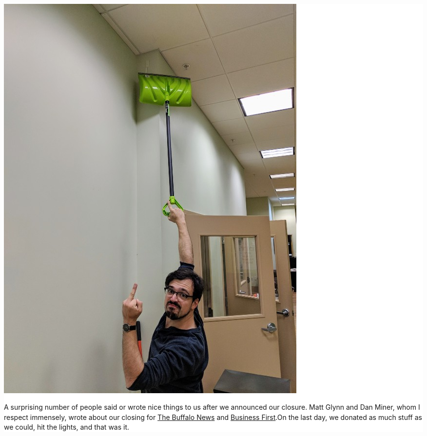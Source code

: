 ![Nick Q, removing the last Borncampian fork](/assets/post_images/2019-01-03/cowork_nick.jpg)

A surprising number of people said or wrote nice things to us after we announced our closure. Matt Glynn and Dan Miner, whom I respect immensely, wrote about our closing for [The Buffalo News](https://buffalonews.com/2018/09/27/cowork-buffalo-to-close-in-november/) and [Business First](https://www.bizjournals.com/buffalo/news/2018/09/27/coworkbuffalo-closing-in-november.html).On the last day, we donated as much stuff as we could, hit the lights, and that was it.
